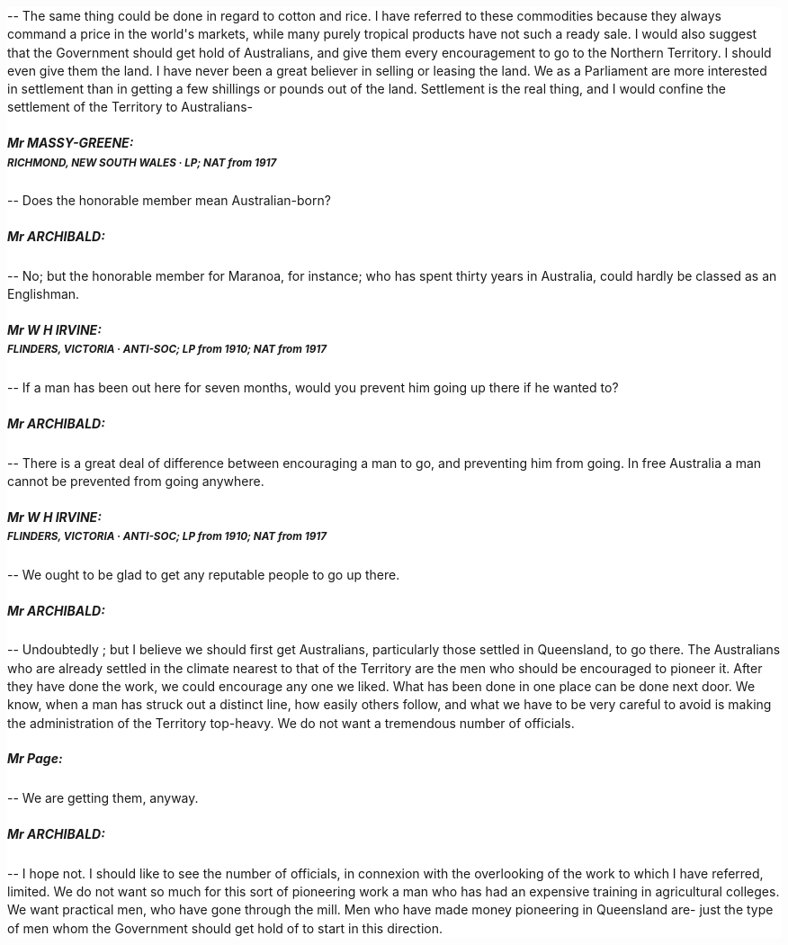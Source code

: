 -- The same thing could be done in regard to cotton and rice. I have referred to these commodities because they always command a price in the world's markets, while many purely tropical products have not such a ready sale. I would also suggest that the Government should get hold of Australians, and give them every encouragement to go to the Northern Territory. I should even give them the land. I have never been a great believer in selling or leasing the land. We as a Parliament are more interested in settlement than in getting a few shillings or pounds out of the land. Settlement is the real thing, and I would confine the settlement of the Territory to Australians- 

##### Mr MASSY-GREENE:<br><small class="text-muted">RICHMOND, NEW SOUTH WALES &middot; LP; NAT from 1917</small>

--  Does the honorable member mean Australian-born? 

##### Mr ARCHIBALD:

-- No; but the honorable member for Maranoa, for instance; who has spent thirty years in Australia, could hardly be classed as an Englishman. 

##### Mr W H IRVINE:<br><small class="text-muted">FLINDERS, VICTORIA &middot; ANTI-SOC; LP from 1910; NAT from 1917</small>

--  If a man has been out here for seven months, would you prevent him going up there if he wanted to? 

##### Mr ARCHIBALD:

-- There is a great deal of difference between encouraging a man to go, and preventing him from going. In free Australia a man cannot be prevented from going anywhere. 

##### Mr W H IRVINE:<br><small class="text-muted">FLINDERS, VICTORIA &middot; ANTI-SOC; LP from 1910; NAT from 1917</small>

--  We ought to be glad to get any reputable people to go up there. 

##### Mr ARCHIBALD:

-- Undoubtedly ; but I believe we should first get Australians, particularly those settled in Queensland, to go there. The Australians who are already settled in the climate nearest to that of the Territory are the men who should be encouraged to pioneer it. After they have done the work, we could encourage any one we liked. What has been done in one place can be done next door. We know, when a man has struck out a distinct line, how easily others follow, and what we have to be very careful to avoid is making the administration of the Territory top-heavy. We do not want a tremendous number of officials. 

##### Mr Page:

--  We are getting them, anyway. 

##### Mr ARCHIBALD:

-- I hope not. I should like to see the number of officials, in connexion with the overlooking of the work to which I have referred, limited. We do not want so much for this sort of pioneering work a man who has had an expensive training in agricultural colleges. We want practical men, who have gone through the mill. Men who have made money pioneering in Queensland are- just the type of men whom the Government should get hold of to start in this direction. 
